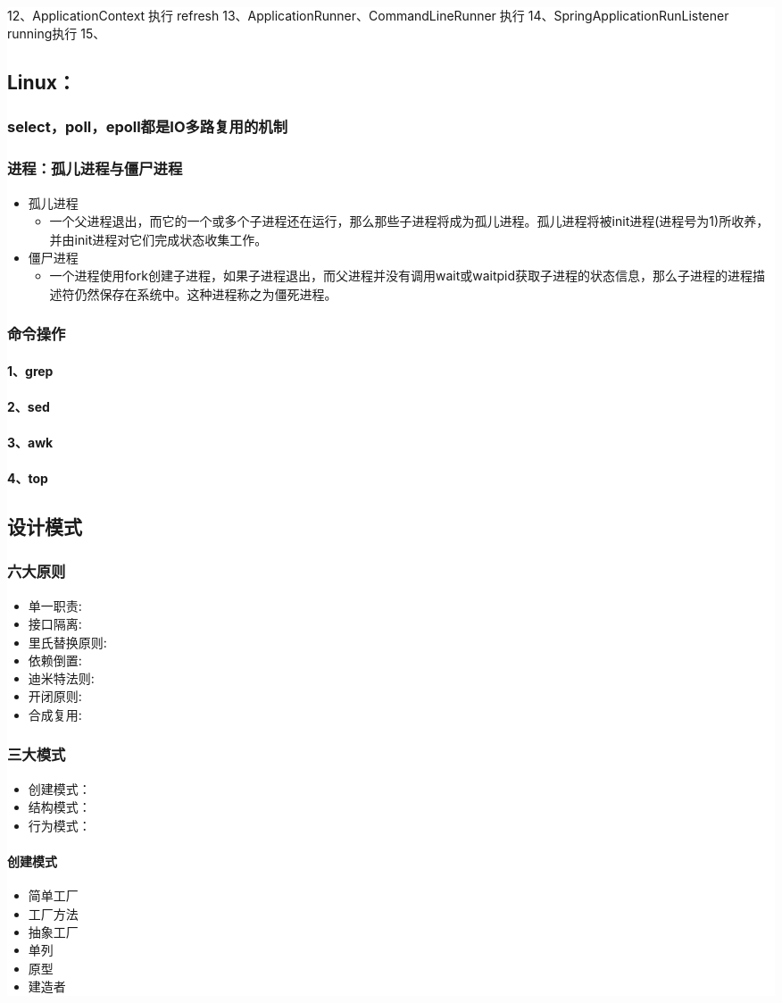 12、ApplicationContext 执行 refresh
13、ApplicationRunner、CommandLineRunner 执行
14、SpringApplicationRunListener running执行
15、


## Linux：

### select，poll，epoll都是IO多路复用的机制

### 进程：孤儿进程与僵尸进程

- 孤儿进程
  - 一个父进程退出，而它的一个或多个子进程还在运行，那么那些子进程将成为孤儿进程。孤儿进程将被init进程(进程号为1)所收养，并由init进程对它们完成状态收集工作。
- 僵尸进程
  - 一个进程使用fork创建子进程，如果子进程退出，而父进程并没有调用wait或waitpid获取子进程的状态信息，那么子进程的进程描述符仍然保存在系统中。这种进程称之为僵死进程。

### 命令操作

#### 1、grep

#### 2、sed

#### 3、awk

#### 4、top



## 设计模式

### 六大原则

- 单一职责:
- 接口隔离:
- 里氏替换原则:
- 依赖倒置:
- 迪米特法则:
- 开闭原则:
- 合成复用:

### 三大模式

- 创建模式：
- 结构模式：
- 行为模式：

#### 创建模式

- 简单工厂
- 工厂方法
- 抽象工厂
- 单列
- 原型
- 建造者
